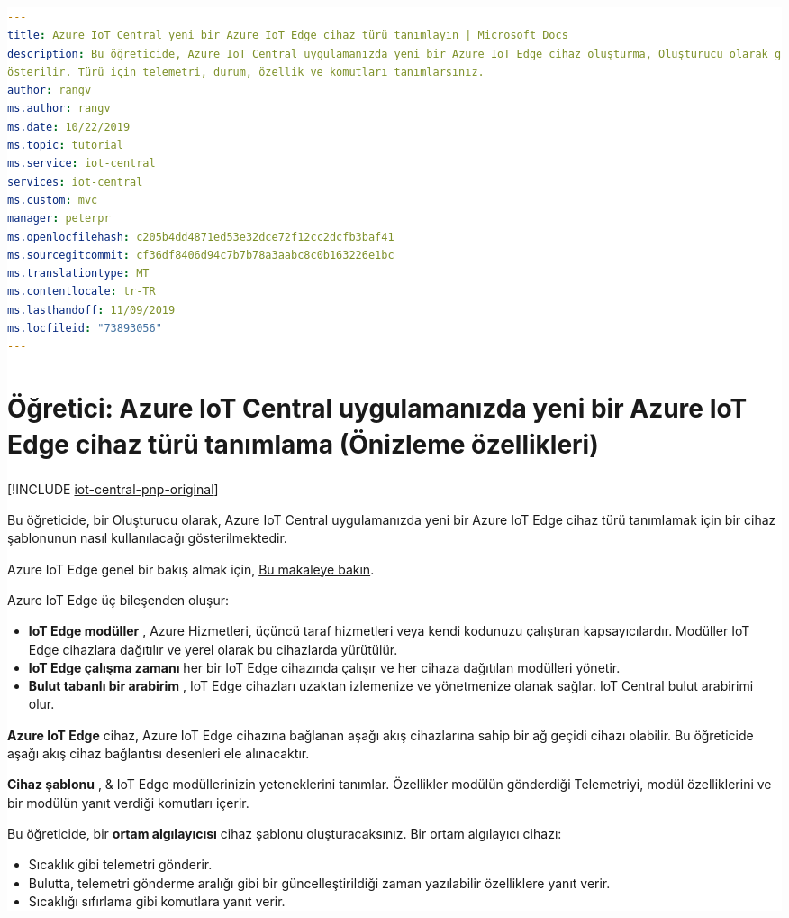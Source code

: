 ```yaml
---
title: Azure IoT Central yeni bir Azure IoT Edge cihaz türü tanımlayın | Microsoft Docs
description: Bu öğreticide, Azure IoT Central uygulamanızda yeni bir Azure IoT Edge cihaz oluşturma, Oluşturucu olarak gösterilir. Türü için telemetri, durum, özellik ve komutları tanımlarsınız.
author: rangv
ms.author: rangv
ms.date: 10/22/2019
ms.topic: tutorial
ms.service: iot-central
services: iot-central
ms.custom: mvc
manager: peterpr
ms.openlocfilehash: c205b4dd4871ed53e32dce72f12cc2dcfb3baf41
ms.sourcegitcommit: cf36df8406d94c7b7b78a3aabc8c0b163226e1bc
ms.translationtype: MT
ms.contentlocale: tr-TR
ms.lasthandoff: 11/09/2019
ms.locfileid: "73893056"
---
```

# <a name="tutorial-define-a-new-azure-iot-edge-device-type-in-your-azure-iot-central-application-preview-features"></a>Öğretici: Azure IoT Central uygulamanızda yeni bir Azure IoT Edge cihaz türü tanımlama (Önizleme özellikleri)

[!INCLUDE [iot-central-pnp-original](../../../includes/iot-central-pnp-original-note.md)]

Bu öğreticide, bir Oluşturucu olarak, Azure IoT Central uygulamanızda yeni bir Azure IoT Edge cihaz türü tanımlamak için bir cihaz şablonunun nasıl kullanılacağı gösterilmektedir. 

Azure IoT Edge genel bir bakış almak için, [Bu makaleye bakın](overview-iot-central.md). 

Azure IoT Edge üç bileşenden oluşur:
* **IoT Edge modüller** , Azure Hizmetleri, üçüncü taraf hizmetleri veya kendi kodunuzu çalıştıran kapsayıcılardır. Modüller IoT Edge cihazlara dağıtılır ve yerel olarak bu cihazlarda yürütülür.
* **IoT Edge çalışma zamanı** her bir IoT Edge cihazında çalışır ve her cihaza dağıtılan modülleri yönetir.
* **Bulut tabanlı bir arabirim** , IoT Edge cihazları uzaktan izlemenize ve yönetmenize olanak sağlar. IoT Central bulut arabirimi olur.

**Azure IoT Edge** cihaz, Azure IoT Edge cihazına bağlanan aşağı akış cihazlarına sahip bir ağ geçidi cihazı olabilir. Bu öğreticide aşağı akış cihaz bağlantısı desenleri ele alınacaktır.

**Cihaz şablonu** , & IoT Edge modüllerinizin yeteneklerini tanımlar. Özellikler modülün gönderdiği Telemetriyi, modül özelliklerini ve bir modülün yanıt verdiği komutları içerir.

Bu öğreticide, bir **ortam algılayıcısı** cihaz şablonu oluşturacaksınız. Bir ortam algılayıcı cihazı:

* Sıcaklık gibi telemetri gönderir.
* Bulutta, telemetri gönderme aralığı gibi bir güncelleştirildiği zaman yazılabilir özelliklere yanıt verir.
* Sıcaklığı sıfırlama gibi komutlara yanıt verir.
